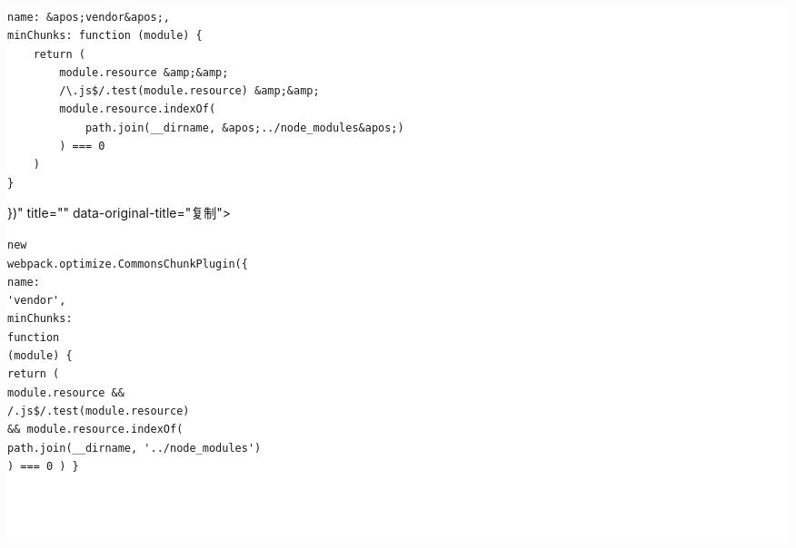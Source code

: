     name: &apos;vendor&apos;,
    minChunks: function (module) {
        return (
            module.resource &amp;&amp;
            /\.js$/.test(module.resource) &amp;&amp;
            module.resource.indexOf(
                path.join(__dirname, &apos;../node_modules&apos;)
            ) === 0
        )
    }
})" title="" data-original-title="&#x590D;&#x5236;"></span> <span type="button" class="saveToNote code-tool" data-toggle="tooltip" data-placement="top" title="" data-original-title="&#x653E;&#x8FDB;&#x7B14;&#x8BB0;"></span></div></div><pre class="javascript hljs"><code class="js"><span class="hljs-keyword">new</span> webpack.optimize.CommonsChunkPlugin({
    <span class="hljs-attr">name</span>: <span class="hljs-string">&apos;vendor&apos;</span>,
    <span class="hljs-attr">minChunks</span>: <span class="hljs-function"><span class="hljs-keyword">function</span> (<span class="hljs-params">module</span>) </span>{
        <span class="hljs-keyword">return</span> (
            <span class="hljs-built_in">module</span>.resource &amp;&amp;
            <span class="hljs-regexp">/\.js$/</span>.test(<span class="hljs-built_in">module</span>.resource) &amp;&amp;
            <span class="hljs-built_in">module</span>.resource.indexOf(
                path.join(__dirname, <span class="hljs-string">&apos;../node_modules&apos;</span>)
            ) === <span class="hljs-number">0</span>
        )
    }